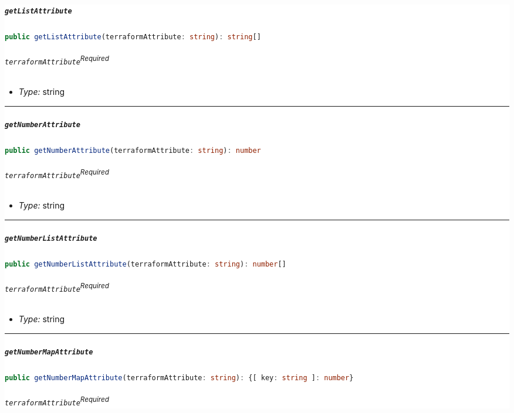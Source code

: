 ##### `getListAttribute` <a name="getListAttribute" id="@cdktf/provider-ad.dataAdGroup.DataAdGroup.getListAttribute"></a>

```typescript
public getListAttribute(terraformAttribute: string): string[]
```

###### `terraformAttribute`<sup>Required</sup> <a name="terraformAttribute" id="@cdktf/provider-ad.dataAdGroup.DataAdGroup.getListAttribute.parameter.terraformAttribute"></a>

- *Type:* string

---

##### `getNumberAttribute` <a name="getNumberAttribute" id="@cdktf/provider-ad.dataAdGroup.DataAdGroup.getNumberAttribute"></a>

```typescript
public getNumberAttribute(terraformAttribute: string): number
```

###### `terraformAttribute`<sup>Required</sup> <a name="terraformAttribute" id="@cdktf/provider-ad.dataAdGroup.DataAdGroup.getNumberAttribute.parameter.terraformAttribute"></a>

- *Type:* string

---

##### `getNumberListAttribute` <a name="getNumberListAttribute" id="@cdktf/provider-ad.dataAdGroup.DataAdGroup.getNumberListAttribute"></a>

```typescript
public getNumberListAttribute(terraformAttribute: string): number[]
```

###### `terraformAttribute`<sup>Required</sup> <a name="terraformAttribute" id="@cdktf/provider-ad.dataAdGroup.DataAdGroup.getNumberListAttribute.parameter.terraformAttribute"></a>

- *Type:* string

---

##### `getNumberMapAttribute` <a name="getNumberMapAttribute" id="@cdktf/provider-ad.dataAdGroup.DataAdGroup.getNumberMapAttribute"></a>

```typescript
public getNumberMapAttribute(terraformAttribute: string): {[ key: string ]: number}
```

###### `terraformAttribute`<sup>Required</sup> <a name="terraformAttribute" id="@cdktf/provider-ad.dataAdGroup.DataAdGroup.getNumberMapAttribute.parameter.terraformAttribute"></a>
